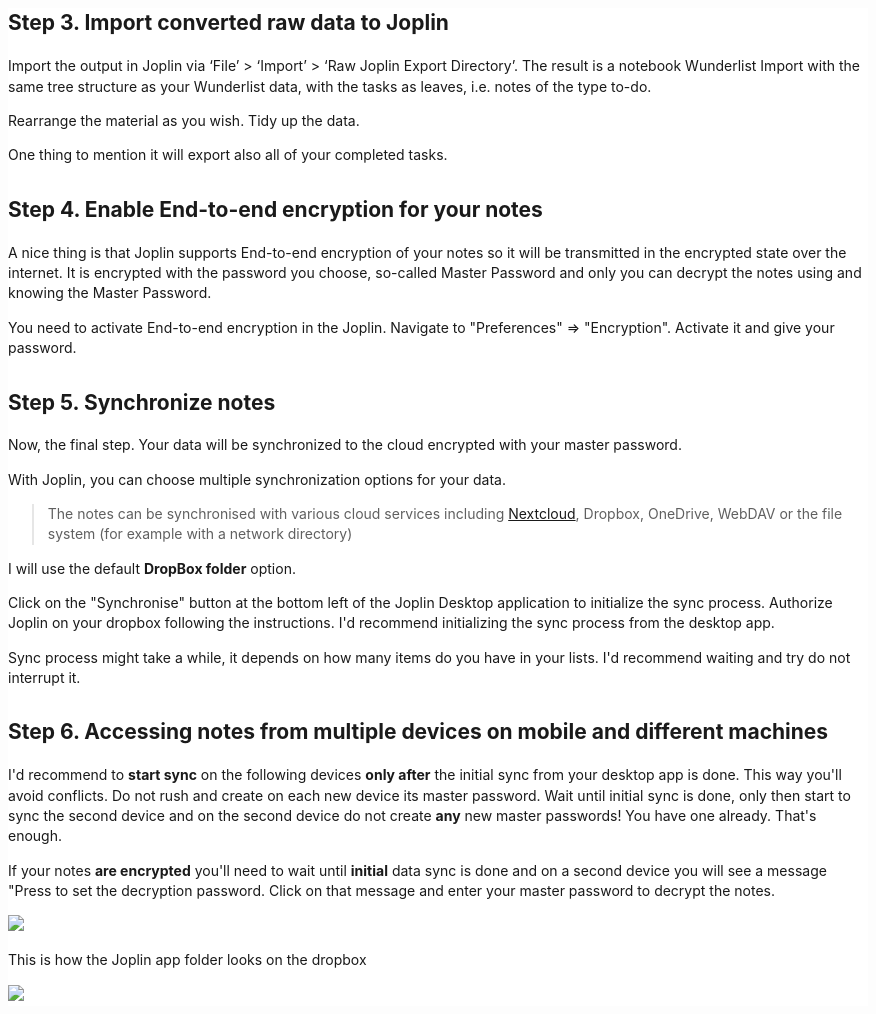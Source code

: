 ## Step 3. Import converted raw data to Joplin

Import the output in Joplin via ‘File’ > ‘Import’ > ‘Raw Joplin Export Directory’. The result is a notebook Wunderlist Import with the same tree structure as your Wunderlist data, with the tasks as leaves, i.e. notes of the type to-do.

Rearrange the material as you wish. Tidy up the data.

One thing to mention it will export also all of your completed tasks.

## Step 4. Enable End-to-end encryption for your notes

A nice thing is that Joplin supports End-to-end encryption of your notes so it will be transmitted in the encrypted state over the internet. It is encrypted with the password you choose, so-called Master Password and only you can decrypt the notes using and knowing the Master Password.

You need to activate End-to-end encryption in the Joplin. Navigate to "Preferences" => "Encryption". Activate it and give your password.

## Step 5. Synchronize notes

Now, the final step. Your data will be synchronized to the cloud encrypted with your master password.

With Joplin, you can choose multiple synchronization options for your data.

> The notes can be synchronised with various cloud services including [Nextcloud](https://nextcloud.com/), Dropbox, OneDrive, WebDAV or the file system (for example with a network directory)

I will use the default **DropBox folder** option.

Click on the "Synchronise" button at the bottom left of the Joplin Desktop application to initialize the sync process. Authorize Joplin on your dropbox following the instructions. I'd recommend initializing the sync process from the desktop app.

Sync process might take a while, it depends on how many items do you have in your lists. I'd recommend waiting and try do not interrupt it.

## Step 6. Accessing notes from multiple devices on mobile and different machines

I'd recommend to **start sync** on the following devices **only after** the initial sync from your desktop app is done. This way you'll avoid conflicts. Do not rush and create on each new device its master password. Wait until initial sync is done, only then start to sync the second device and on the second device do not create **any** new master passwords! You have one already. That's enough.

If your notes **are encrypted** you'll need to wait until **initial** data sync is done and on a second device you will see a message "Press to set the decryption password. Click on that message and enter your master password to decrypt the notes.

<img src="https://i.imgur.com/9hRbZJ8.jpg" width="250" />

This is how the Joplin app folder looks on the dropbox

<img src="https://i.imgur.com/9wzaJ45.png" width="710" />

